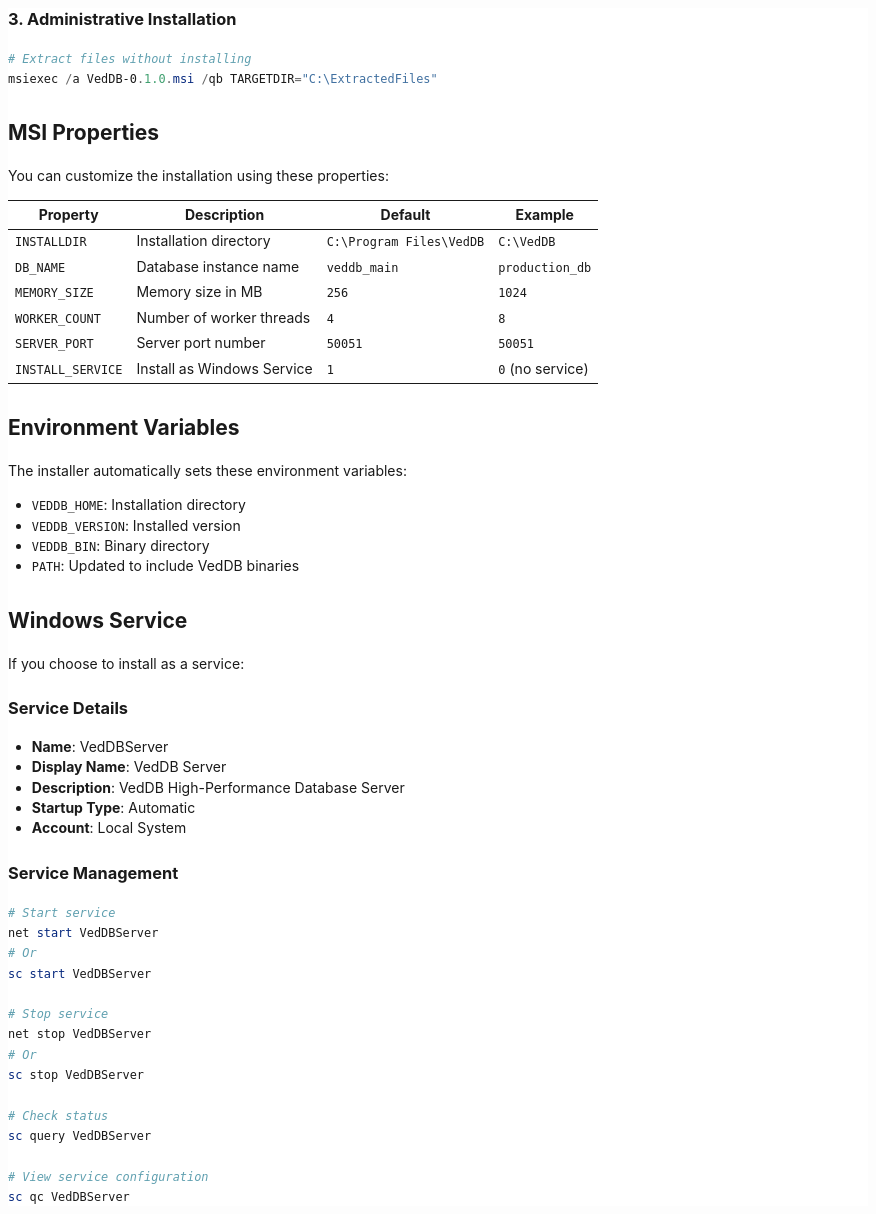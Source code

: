 ### 3. Administrative Installation
```powershell
# Extract files without installing
msiexec /a VedDB-0.1.0.msi /qb TARGETDIR="C:\ExtractedFiles"
```

## MSI Properties

You can customize the installation using these properties:

| Property | Description | Default | Example |
|----------|-------------|---------|---------|
| `INSTALLDIR` | Installation directory | `C:\Program Files\VedDB` | `C:\VedDB` |
| `DB_NAME` | Database instance name | `veddb_main` | `production_db` |
| `MEMORY_SIZE` | Memory size in MB | `256` | `1024` |
| `WORKER_COUNT` | Number of worker threads | `4` | `8` |
| `SERVER_PORT` | Server port number | `50051` | `50051` |
| `INSTALL_SERVICE` | Install as Windows Service | `1` | `0` (no service) |

## Environment Variables

The installer automatically sets these environment variables:

- `VEDDB_HOME`: Installation directory
- `VEDDB_VERSION`: Installed version
- `VEDDB_BIN`: Binary directory
- `PATH`: Updated to include VedDB binaries

## Windows Service

If you choose to install as a service:

### Service Details
- **Name**: VedDBServer
- **Display Name**: VedDB Server
- **Description**: VedDB High-Performance Database Server
- **Startup Type**: Automatic
- **Account**: Local System

### Service Management
```powershell
# Start service
net start VedDBServer
# Or
sc start VedDBServer

# Stop service
net stop VedDBServer
# Or
sc stop VedDBServer

# Check status
sc query VedDBServer

# View service configuration
sc qc VedDBServer
```
